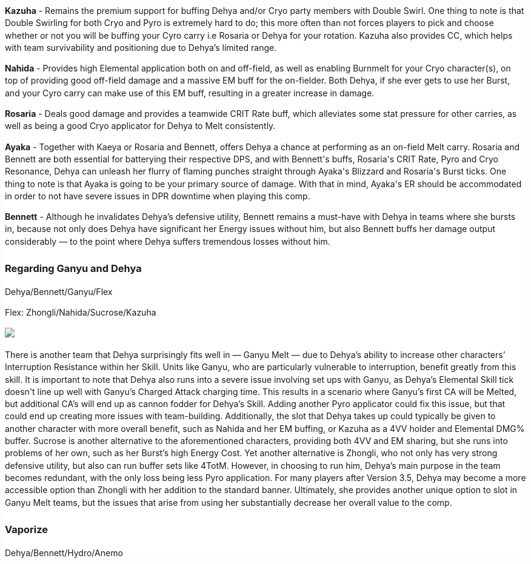 **Kazuha** - Remains the premium support for buffing Dehya and/or Cryo party members with Double Swirl. One thing to note is that Double Swirling for both Cryo and Pyro is extremely hard to do; this more often than not forces players to pick and choose whether or not you will be buffing your Cyro carry i.e Rosaria or Dehya for your rotation. Kazuha also provides CC, which helps with team survivability and positioning due to Dehya’s limited range.

**Nahida** - Provides high Elemental application both on and off-field, as well as enabling Burnmelt for your Cryo character(s), on top of providing good off-field damage and a massive EM buff for the on-fielder. Both Dehya, if she ever gets to use her Burst, and your Cyro carry can make use of this EM buff, resulting in a greater increase in damage.

**Rosaria** - Deals good damage and provides a teamwide CRIT Rate buff, which alleviates some stat pressure for other carries, as well as being a good Cryo applicator for Dehya to Melt consistently.

**Ayaka** - Together with Kaeya or Rosaria and Bennett, offers Dehya a chance at performing as an on-field Melt carry. Rosaria and Bennett are both essential for batterying their respective DPS, and with Bennett's buffs, Rosaria's CRIT Rate, Pyro and Cryo Resonance, Dehya can unleash her flurry of flaming punches straight through Ayaka's Blizzard and Rosaria's Burst ticks. One thing to note is that Ayaka is going to be your primary source of damage. With that in mind, Ayaka's ER should be accommodated in order to not have severe issues in DPR downtime when playing this comp.

**Bennett** - Although he invalidates Dehya’s defensive utility, Bennett remains a must-have with Dehya in teams where she bursts in, because not only does Dehya have significant her Energy issues without him, but also Bennett buffs her damage output considerably — to the point where Dehya suffers tremendous losses without him.

### **Regarding Ganyu and Dehya**

Dehya/Bennett/Ganyu/Flex

Flex: Zhongli/Nahida/Sucrose/Kazuha

![](/faq/dehya/ganyu_dehya.png)

There is another team that Dehya surprisingly fits well in — Ganyu Melt — due to Dehya’s ability to increase other characters’ Interruption Resistance within her Skill. Units like Ganyu, who are particularly vulnerable to interruption, benefit greatly from this skill. It is important to note that Dehya also runs into a severe issue involving set ups with Ganyu, as Dehya’s Elemental Skill tick doesn't line up well with Ganyu’s Charged Attack charging time. This results in a scenario where Ganyu’s first CA will be Melted, but additional CA’s will end up as cannon fodder for Dehya’s Skill. Adding another Pyro applicator could fix this issue, but that could end up creating more issues with team-building. Additionally, the slot that Dehya takes up could typically be given to another character with more overall benefit, such as Nahida and her EM buffing, or Kazuha as a 4VV holder and Elemental DMG% buffer. Sucrose is another alternative to the aforementioned characters, providing both 4VV and EM sharing, but she runs into problems of her own, such as her Burst’s high Energy Cost. Yet another alternative is Zhongli, who not only has very strong defensive utility, but also can run buffer sets like 4TotM. However, in choosing to run him, Dehya’s main purpose in the team becomes redundant, with the only loss being less Pyro application. For many players after Version 3.5, Dehya may become a more accessible option than Zhongli with her addition to the standard banner. Ultimately, she provides another unique option to slot in Ganyu Melt teams, but the issues that arise from using her substantially decrease her overall value to the comp.

### **Vaporize**
Dehya/Bennett/Hydro/Anemo
